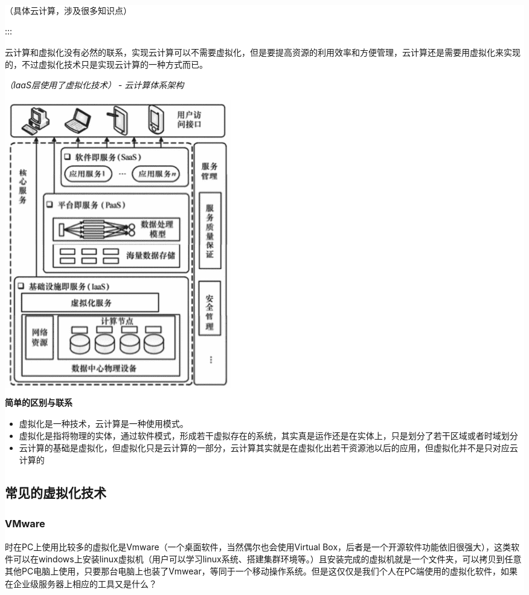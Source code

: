 （具体云计算，涉及很多知识点）

:::

云计算和虚拟化没有必然的联系，实现云计算可以不需要虚拟化，但是要提高资源的利用效率和方便管理，云计算还是需要用虚拟化来实现的，不过虚拟化技术只是实现云计算的一种方式而已。

*（IaaS层使用了虚拟化技术） - 云计算体系架构*

<div style="display:flex;"><img src="./images/1009-virtualization-16.png" alt="" style="zoom:80%;display:block;" align="left"/></div>

**简单的区别与联系**

- 虚拟化是一种技术，云计算是一种使用模式。
- 虚拟化是指将物理的实体，通过软件模式，形成若干虚拟存在的系统，其实真是运作还是在实体上，只是划分了若干区域或者时域划分
- 云计算的基础是虚拟化，但虚拟化只是云计算的一部分，云计算其实就是在虚拟化出若干资源池以后的应用，但虚拟化并不是只对应云计算的



## 常见的虚拟化技术

### VMware

时在PC上使用比较多的虚拟化是Vmware（一个桌面软件，当然偶尔也会使用Virtual Box，后者是一个开源软件功能依旧很强大），这类软件可以在windows上安装linux虚拟机（用户可以学习linux系统、搭建集群环境等。）且安装完成的虚拟机就是一个文件夹，可以拷贝到任意其他PC电脑上使用，只要那台电脑上也装了Vmwear，等同于一个移动操作系统。但是这仅仅是我们个人在PC端使用的虚拟化软件，如果在企业级服务器上相应的工具又是什么？
